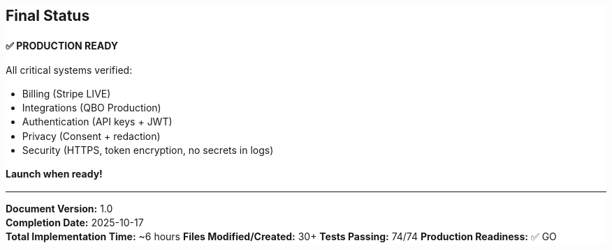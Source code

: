 
## Final Status

**✅ PRODUCTION READY**

All critical systems verified:
- Billing (Stripe LIVE)
- Integrations (QBO Production)
- Authentication (API keys + JWT)
- Privacy (Consent + redaction)
- Security (HTTPS, token encryption, no secrets in logs)

**Launch when ready!**

---

**Document Version:** 1.0  
**Completion Date:** 2025-10-17  
**Total Implementation Time:** ~6 hours
**Files Modified/Created:** 30+
**Tests Passing:** 74/74
**Production Readiness:** ✅ GO


